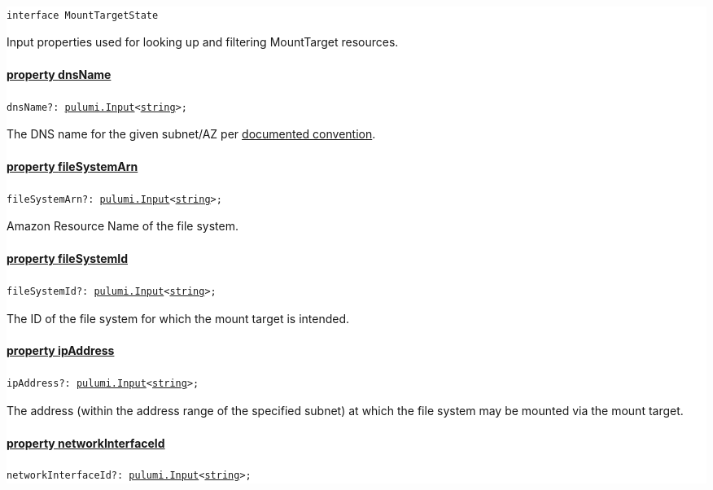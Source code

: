 <pre class="highlight"><code><span class='kr'>interface</span> <span class='nx'>MountTargetState</span></code></pre>

Input properties used for looking up and filtering MountTarget resources.

<h4 class="pdoc-member-header" id="MountTargetState-dnsName">
<a class="pdoc-child-name" href="https://github.com/pulumi/pulumi-aws/blob/a113b17652528591ccee845ea27058de57265066/sdk/nodejs/efs/mountTarget.ts#L145">property <b>dnsName</b></a>
</h4>

<pre class="highlight"><code><span class='kd'></span>dnsName?: <a href='/docs/reference/pkg/nodejs/pulumi/pulumi/#Input'>pulumi.Input</a>&lt;<span class='kd'><a href='https://developer.mozilla.org/en-US/docs/Web/JavaScript/Reference/Global_Objects/String'>string</a></span>&gt;;</code></pre>

The DNS name for the given subnet/AZ per [documented convention](http://docs.aws.amazon.com/efs/latest/ug/mounting-fs-mount-cmd-dns-name.html).

<h4 class="pdoc-member-header" id="MountTargetState-fileSystemArn">
<a class="pdoc-child-name" href="https://github.com/pulumi/pulumi-aws/blob/a113b17652528591ccee845ea27058de57265066/sdk/nodejs/efs/mountTarget.ts#L149">property <b>fileSystemArn</b></a>
</h4>

<pre class="highlight"><code><span class='kd'></span>fileSystemArn?: <a href='/docs/reference/pkg/nodejs/pulumi/pulumi/#Input'>pulumi.Input</a>&lt;<span class='kd'><a href='https://developer.mozilla.org/en-US/docs/Web/JavaScript/Reference/Global_Objects/String'>string</a></span>&gt;;</code></pre>

Amazon Resource Name of the file system.

<h4 class="pdoc-member-header" id="MountTargetState-fileSystemId">
<a class="pdoc-child-name" href="https://github.com/pulumi/pulumi-aws/blob/a113b17652528591ccee845ea27058de57265066/sdk/nodejs/efs/mountTarget.ts#L153">property <b>fileSystemId</b></a>
</h4>

<pre class="highlight"><code><span class='kd'></span>fileSystemId?: <a href='/docs/reference/pkg/nodejs/pulumi/pulumi/#Input'>pulumi.Input</a>&lt;<span class='kd'><a href='https://developer.mozilla.org/en-US/docs/Web/JavaScript/Reference/Global_Objects/String'>string</a></span>&gt;;</code></pre>

The ID of the file system for which the mount target is intended.

<h4 class="pdoc-member-header" id="MountTargetState-ipAddress">
<a class="pdoc-child-name" href="https://github.com/pulumi/pulumi-aws/blob/a113b17652528591ccee845ea27058de57265066/sdk/nodejs/efs/mountTarget.ts#L158">property <b>ipAddress</b></a>
</h4>

<pre class="highlight"><code><span class='kd'></span>ipAddress?: <a href='/docs/reference/pkg/nodejs/pulumi/pulumi/#Input'>pulumi.Input</a>&lt;<span class='kd'><a href='https://developer.mozilla.org/en-US/docs/Web/JavaScript/Reference/Global_Objects/String'>string</a></span>&gt;;</code></pre>

The address (within the address range of the specified subnet) at
which the file system may be mounted via the mount target.

<h4 class="pdoc-member-header" id="MountTargetState-networkInterfaceId">
<a class="pdoc-child-name" href="https://github.com/pulumi/pulumi-aws/blob/a113b17652528591ccee845ea27058de57265066/sdk/nodejs/efs/mountTarget.ts#L162">property <b>networkInterfaceId</b></a>
</h4>

<pre class="highlight"><code><span class='kd'></span>networkInterfaceId?: <a href='/docs/reference/pkg/nodejs/pulumi/pulumi/#Input'>pulumi.Input</a>&lt;<span class='kd'><a href='https://developer.mozilla.org/en-US/docs/Web/JavaScript/Reference/Global_Objects/String'>string</a></span>&gt;;</code></pre>
